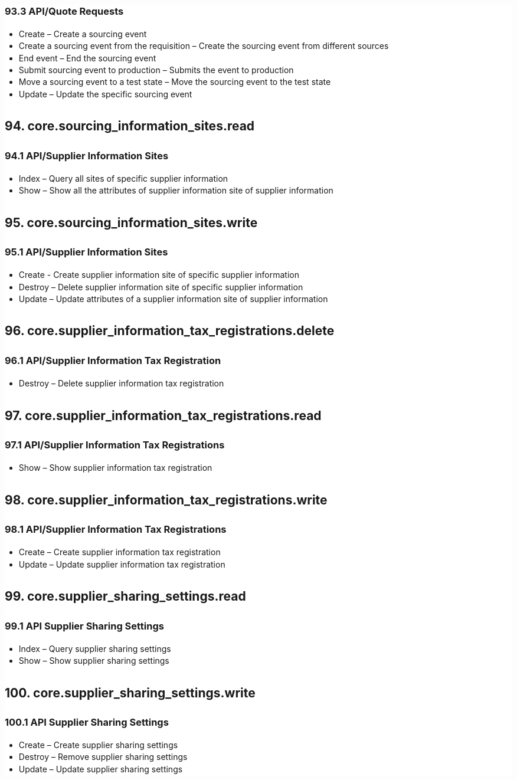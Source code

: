 ### 93.3 API/Quote Requests
- Create – Create a sourcing event
- Create a sourcing event from the requisition – Create the sourcing event from different sources
- End event – End the sourcing event
- Submit sourcing event to production – Submits the event to production
- Move a sourcing event to a test state – Move the sourcing event to the test state
- Update – Update the specific sourcing event

## 94. core.sourcing_information_sites.read
### 94.1 API/Supplier Information Sites
- Index – Query all sites of specific supplier information
- Show – Show all the attributes of supplier information site of supplier information

## 95. core.sourcing_information_sites.write
### 95.1 API/Supplier Information Sites
- Create - Create supplier information site of specific supplier information
- Destroy – Delete supplier information site of specific supplier information
- Update – Update attributes of a supplier information site of supplier information

## 96. core.supplier_information_tax_registrations.delete
### 96.1 API/Supplier Information Tax Registration
- Destroy – Delete supplier information tax registration

## 97. core.supplier_information_tax_registrations.read
### 97.1 API/Supplier Information Tax Registrations
- Show – Show supplier information tax registration

## 98. core.supplier_information_tax_registrations.write
### 98.1 API/Supplier Information Tax Registrations
- Create – Create supplier information tax registration
- Update – Update supplier information tax registration

## 99. core.supplier_sharing_settings.read
### 99.1 API Supplier Sharing Settings
- Index – Query supplier sharing settings
- Show – Show supplier sharing settings

## 100. core.supplier_sharing_settings.write
### 100.1 API Supplier Sharing Settings
- Create – Create supplier sharing settings
- Destroy – Remove supplier sharing settings
- Update – Update supplier sharing settings
